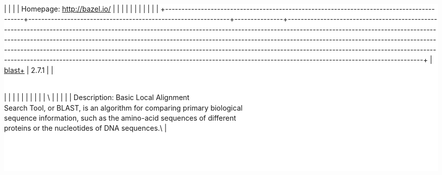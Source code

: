 |                                                                                         |                                                              |               | Homepage: <http://bazel.io/>                                                                                                                                                                                                                                                                                                                                                                                                                                                                                                                                                                 |
|                                                                                         |                                                              |               |                                                                                                                                                                                                                                                                                                                                                                                                                                                                                                                                                                                              |
|                                                                                         |                                                              |               | </div>                                                                                                                                                                                                                                                                                                                                                                                                                                                                                                                                                                                       |
+-----------------------------------------------------------------------------------------+--------------------------------------------------------------+---------------+----------------------------------------------------------------------------------------------------------------------------------------------------------------------------------------------------------------------------------------------------------------------------------------------------------------------------------------------------------------------------------------------------------------------------------------------------------------------------------------------------------------------------------------------------------------------------------------------+
| [blast+](http://blast.ncbi.nlm.nih.gov/)                                                | 2.7.1                                                        |               | <div class="mw-collapsible mw-collapsed" style="white-space: pre-line;">                                                                                                                                                                                                                                                                                                                                                                                                                                                                                                                     |
|                                                                                         |                                                              |               |                                                                                                                                                                                                                                                                                                                                                                                                                                                                                                                                                                                              |
|                                                                                         |                                                              |               | \                                                                                                                                                                                                                                                                                                                                                                                                                                                                                                                                                                                            |
|                                                                                         |                                                              |               | Description: Basic Local Alignment Search Tool, or BLAST, is an algorithm for comparing primary biological sequence information, such as the amino-acid sequences of different proteins or the nucleotides of DNA sequences.\                                                                                                                                                                                                                                                                                                                                                                |